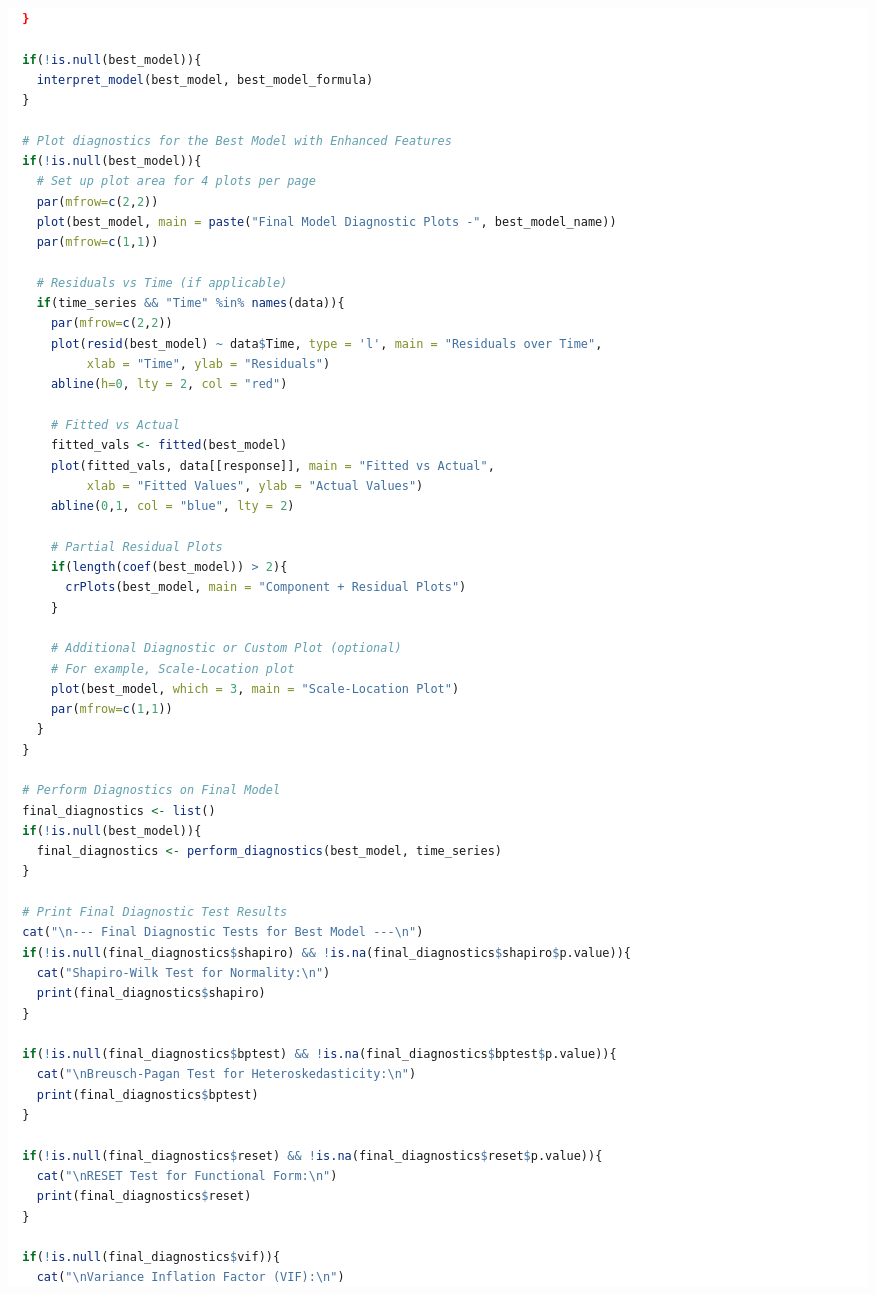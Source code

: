 ```r
  }
  
  if(!is.null(best_model)){
    interpret_model(best_model, best_model_formula)
  }
  
  # Plot diagnostics for the Best Model with Enhanced Features
  if(!is.null(best_model)){
    # Set up plot area for 4 plots per page
    par(mfrow=c(2,2))
    plot(best_model, main = paste("Final Model Diagnostic Plots -", best_model_name))
    par(mfrow=c(1,1))
    
    # Residuals vs Time (if applicable)
    if(time_series && "Time" %in% names(data)){
      par(mfrow=c(2,2))
      plot(resid(best_model) ~ data$Time, type = 'l', main = "Residuals over Time",
           xlab = "Time", ylab = "Residuals")
      abline(h=0, lty = 2, col = "red")
      
      # Fitted vs Actual
      fitted_vals <- fitted(best_model)
      plot(fitted_vals, data[[response]], main = "Fitted vs Actual",
           xlab = "Fitted Values", ylab = "Actual Values")
      abline(0,1, col = "blue", lty = 2)
      
      # Partial Residual Plots
      if(length(coef(best_model)) > 2){
        crPlots(best_model, main = "Component + Residual Plots")
      }
      
      # Additional Diagnostic or Custom Plot (optional)
      # For example, Scale-Location plot
      plot(best_model, which = 3, main = "Scale-Location Plot")
      par(mfrow=c(1,1))
    }
  }
  
  # Perform Diagnostics on Final Model
  final_diagnostics <- list()
  if(!is.null(best_model)){
    final_diagnostics <- perform_diagnostics(best_model, time_series)
  }
  
  # Print Final Diagnostic Test Results
  cat("\n--- Final Diagnostic Tests for Best Model ---\n")
  if(!is.null(final_diagnostics$shapiro) && !is.na(final_diagnostics$shapiro$p.value)){
    cat("Shapiro-Wilk Test for Normality:\n")
    print(final_diagnostics$shapiro)
  }
  
  if(!is.null(final_diagnostics$bptest) && !is.na(final_diagnostics$bptest$p.value)){
    cat("\nBreusch-Pagan Test for Heteroskedasticity:\n")
    print(final_diagnostics$bptest)
  }
  
  if(!is.null(final_diagnostics$reset) && !is.na(final_diagnostics$reset$p.value)){
    cat("\nRESET Test for Functional Form:\n")
    print(final_diagnostics$reset)
  }
  
  if(!is.null(final_diagnostics$vif)){
    cat("\nVariance Inflation Factor (VIF):\n")
```
